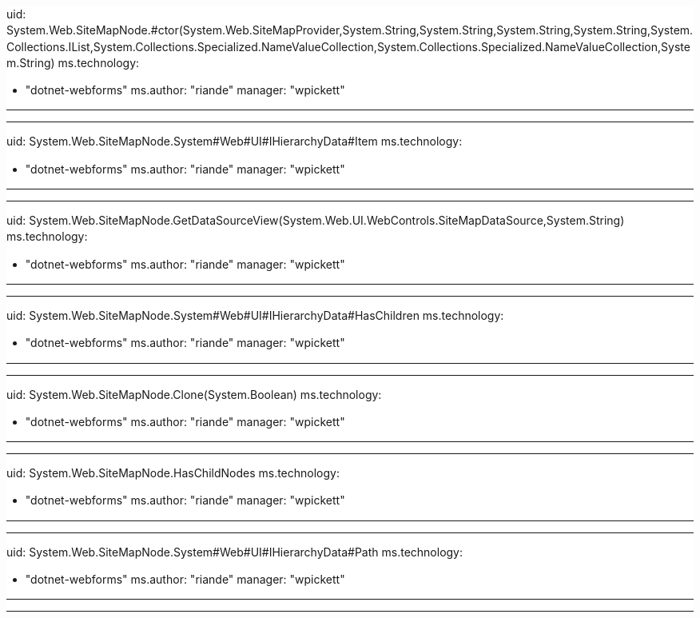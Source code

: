 uid: System.Web.SiteMapNode.#ctor(System.Web.SiteMapProvider,System.String,System.String,System.String,System.String,System.Collections.IList,System.Collections.Specialized.NameValueCollection,System.Collections.Specialized.NameValueCollection,System.String)
ms.technology: 
  - "dotnet-webforms"
ms.author: "riande"
manager: "wpickett"
---

---
uid: System.Web.SiteMapNode.System#Web#UI#IHierarchyData#Item
ms.technology: 
  - "dotnet-webforms"
ms.author: "riande"
manager: "wpickett"
---

---
uid: System.Web.SiteMapNode.GetDataSourceView(System.Web.UI.WebControls.SiteMapDataSource,System.String)
ms.technology: 
  - "dotnet-webforms"
ms.author: "riande"
manager: "wpickett"
---

---
uid: System.Web.SiteMapNode.System#Web#UI#IHierarchyData#HasChildren
ms.technology: 
  - "dotnet-webforms"
ms.author: "riande"
manager: "wpickett"
---

---
uid: System.Web.SiteMapNode.Clone(System.Boolean)
ms.technology: 
  - "dotnet-webforms"
ms.author: "riande"
manager: "wpickett"
---

---
uid: System.Web.SiteMapNode.HasChildNodes
ms.technology: 
  - "dotnet-webforms"
ms.author: "riande"
manager: "wpickett"
---

---
uid: System.Web.SiteMapNode.System#Web#UI#IHierarchyData#Path
ms.technology: 
  - "dotnet-webforms"
ms.author: "riande"
manager: "wpickett"
---

---